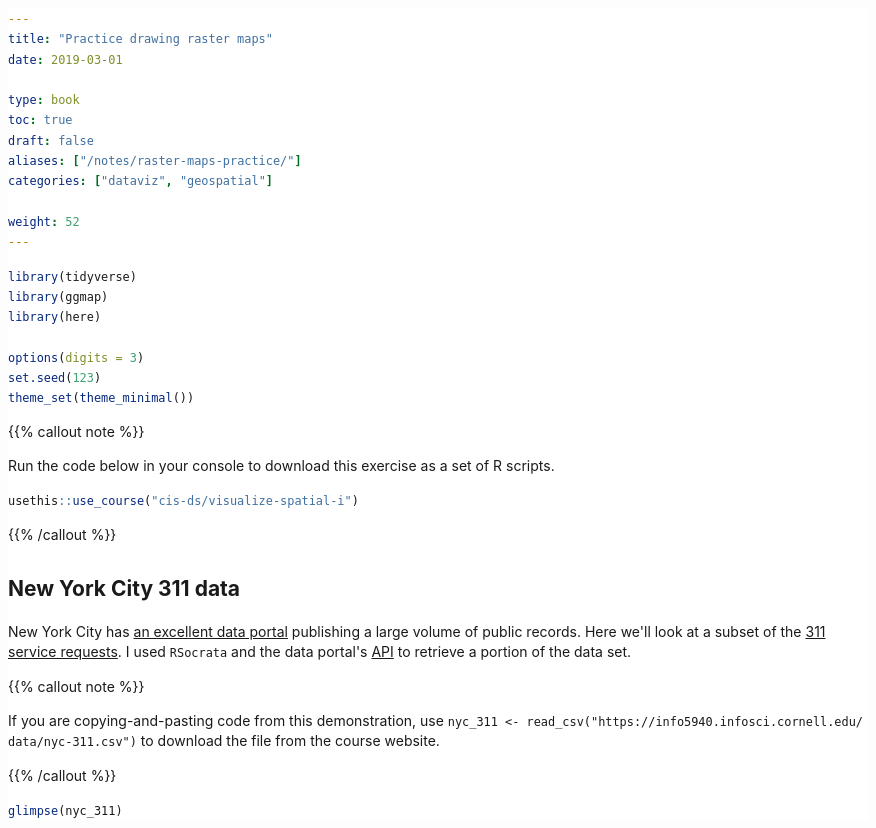 ```yaml
---
title: "Practice drawing raster maps"
date: 2019-03-01

type: book
toc: true
draft: false
aliases: ["/notes/raster-maps-practice/"]
categories: ["dataviz", "geospatial"]

weight: 52
---
```





```r
library(tidyverse)
library(ggmap)
library(here)

options(digits = 3)
set.seed(123)
theme_set(theme_minimal())
```

{{% callout note %}}

Run the code below in your console to download this exercise as a set of R scripts.

```r
usethis::use_course("cis-ds/visualize-spatial-i")
```

{{% /callout %}}

## New York City 311 data

New York City has [an excellent data portal](https://opendata.cityofnewyork.us/) publishing a large volume of public records. Here we'll look at a subset of the [311 service requests](https://data.cityofnewyork.us/Social-Services/311-Service-Requests-from-2010-to-Present/erm2-nwe9). I used `RSocrata` and the data portal's [API](/notes/application-program-interface/) to retrieve a portion of the data set.

{{% callout note %}}

If you are copying-and-pasting code from this demonstration, use `nyc_311 <- read_csv("https://info5940.infosci.cornell.edu/data/nyc-311.csv")` to download the file from the course website.

{{% /callout %}}




```r
glimpse(nyc_311)
```
